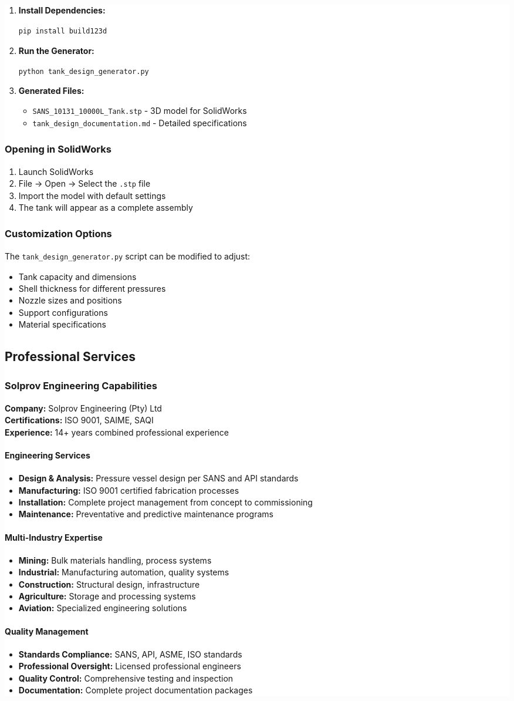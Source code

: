 1. **Install Dependencies:**
   ```bash
   pip install build123d
   ```

2. **Run the Generator:**
   ```bash
   python tank_design_generator.py
   ```

3. **Generated Files:**
   - `SANS_10131_10000L_Tank.stp` - 3D model for SolidWorks
   - `tank_design_documentation.md` - Detailed specifications

### Opening in SolidWorks

1. Launch SolidWorks
2. File → Open → Select the `.stp` file
3. Import the model with default settings
4. The tank will appear as a complete assembly

### Customization Options

The `tank_design_generator.py` script can be modified to adjust:
- Tank capacity and dimensions
- Shell thickness for different pressures
- Nozzle sizes and positions
- Support configurations
- Material specifications

## Professional Services

### Solprov Engineering Capabilities

**Company:** Solprov Engineering (Pty) Ltd  
**Certifications:** ISO 9001, SAIME, SAQI  
**Experience:** 14+ years combined professional experience

#### Engineering Services
- **Design & Analysis:** Pressure vessel design per SANS and API standards
- **Manufacturing:** ISO 9001 certified fabrication processes
- **Installation:** Complete project management from concept to commissioning
- **Maintenance:** Preventative and predictive maintenance programs

#### Multi-Industry Expertise
- **Mining:** Bulk materials handling, process systems
- **Industrial:** Manufacturing automation, quality systems
- **Construction:** Structural design, infrastructure
- **Agriculture:** Storage and processing systems
- **Aviation:** Specialized engineering solutions

#### Quality Management
- **Standards Compliance:** SANS, API, ASME, ISO standards
- **Professional Oversight:** Licensed professional engineers
- **Quality Control:** Comprehensive testing and inspection
- **Documentation:** Complete project documentation packages
